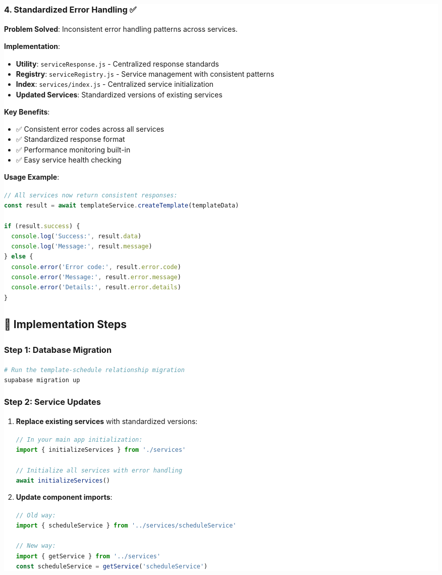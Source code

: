 ### 4. Standardized Error Handling ✅

**Problem Solved**: Inconsistent error handling patterns across services.

**Implementation**:
- **Utility**: `serviceResponse.js` - Centralized response standards
- **Registry**: `serviceRegistry.js` - Service management with consistent patterns
- **Index**: `services/index.js` - Centralized service initialization
- **Updated Services**: Standardized versions of existing services

**Key Benefits**:
- ✅ Consistent error codes across all services
- ✅ Standardized response format
- ✅ Performance monitoring built-in
- ✅ Easy service health checking

**Usage Example**:
```javascript
// All services now return consistent responses:
const result = await templateService.createTemplate(templateData)

if (result.success) {
  console.log('Success:', result.data)
  console.log('Message:', result.message)
} else {
  console.error('Error code:', result.error.code)
  console.error('Message:', result.error.message)
  console.error('Details:', result.error.details)
}
```

## 🚀 Implementation Steps

### Step 1: Database Migration

```bash
# Run the template-schedule relationship migration
supabase migration up
```

### Step 2: Service Updates

1. **Replace existing services** with standardized versions:
   ```javascript
   // In your main app initialization:
   import { initializeServices } from './services'
   
   // Initialize all services with error handling
   await initializeServices()
   ```

2. **Update component imports**:
   ```javascript
   // Old way:
   import { scheduleService } from '../services/scheduleService'
   
   // New way:
   import { getService } from '../services'
   const scheduleService = getService('scheduleService')
   ```
